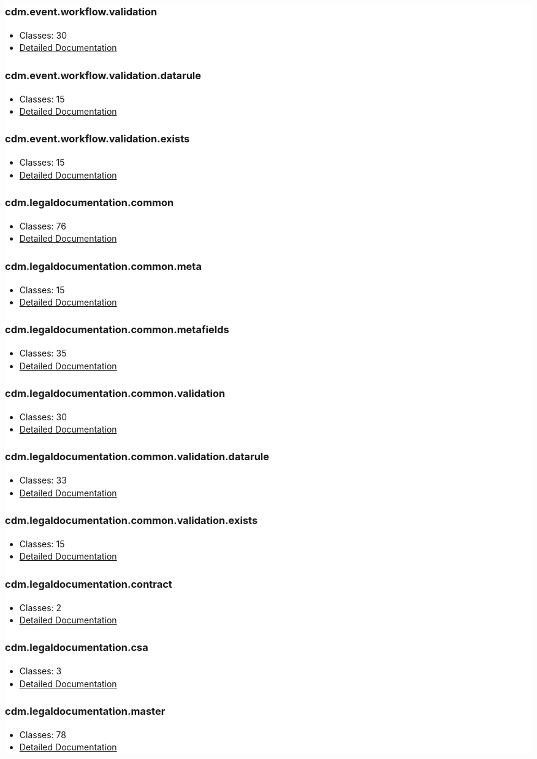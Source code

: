 ### cdm.event.workflow.validation
- Classes: 30
- [Detailed Documentation](cdm_event_workflow_validation.md)

### cdm.event.workflow.validation.datarule
- Classes: 15
- [Detailed Documentation](cdm_event_workflow_validation_datarule.md)

### cdm.event.workflow.validation.exists
- Classes: 15
- [Detailed Documentation](cdm_event_workflow_validation_exists.md)

### cdm.legaldocumentation.common
- Classes: 76
- [Detailed Documentation](cdm_legaldocumentation_common.md)

### cdm.legaldocumentation.common.meta
- Classes: 15
- [Detailed Documentation](cdm_legaldocumentation_common_meta.md)

### cdm.legaldocumentation.common.metafields
- Classes: 35
- [Detailed Documentation](cdm_legaldocumentation_common_metafields.md)

### cdm.legaldocumentation.common.validation
- Classes: 30
- [Detailed Documentation](cdm_legaldocumentation_common_validation.md)

### cdm.legaldocumentation.common.validation.datarule
- Classes: 33
- [Detailed Documentation](cdm_legaldocumentation_common_validation_datarule.md)

### cdm.legaldocumentation.common.validation.exists
- Classes: 15
- [Detailed Documentation](cdm_legaldocumentation_common_validation_exists.md)

### cdm.legaldocumentation.contract
- Classes: 2
- [Detailed Documentation](cdm_legaldocumentation_contract.md)

### cdm.legaldocumentation.csa
- Classes: 3
- [Detailed Documentation](cdm_legaldocumentation_csa.md)

### cdm.legaldocumentation.master
- Classes: 78
- [Detailed Documentation](cdm_legaldocumentation_master.md)
